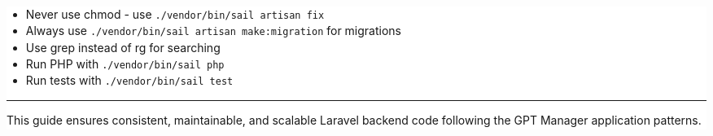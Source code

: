 - Never use chmod - use `./vendor/bin/sail artisan fix`
- Always use `./vendor/bin/sail artisan make:migration` for migrations
- Use grep instead of rg for searching
- Run PHP with `./vendor/bin/sail php`
- Run tests with `./vendor/bin/sail test`

---

This guide ensures consistent, maintainable, and scalable Laravel backend code following the GPT Manager application patterns.